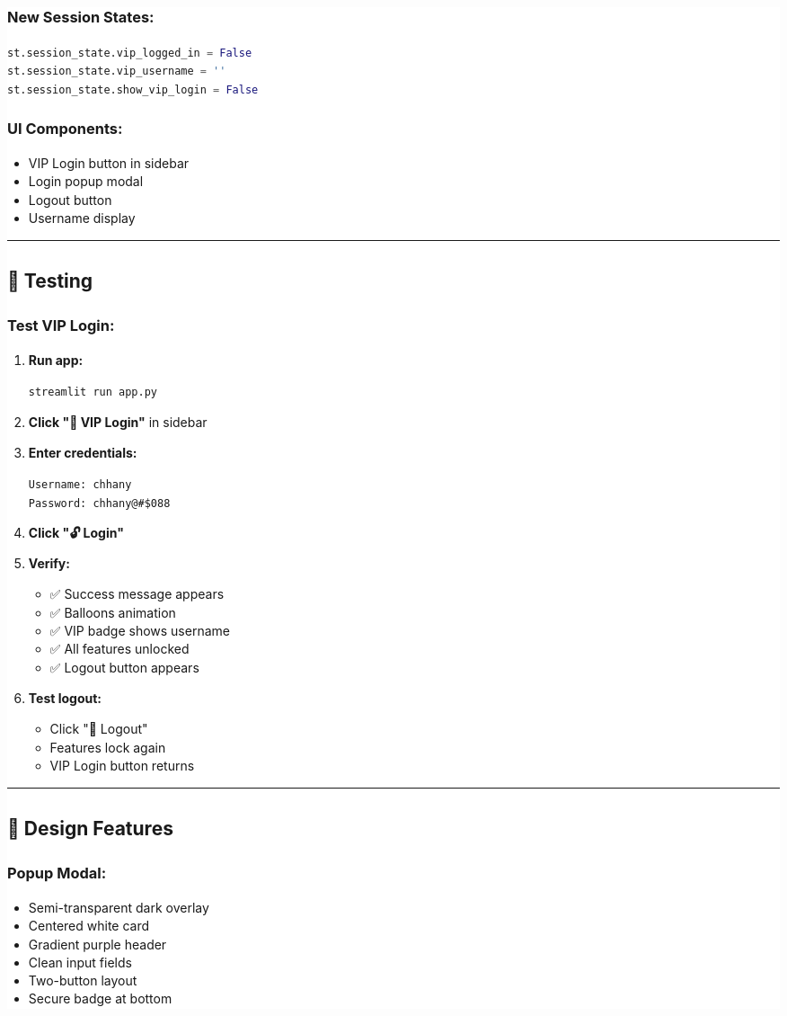 ### **New Session States:**
```python
st.session_state.vip_logged_in = False
st.session_state.vip_username = ''
st.session_state.show_vip_login = False
```

### **UI Components:**
- VIP Login button in sidebar
- Login popup modal
- Logout button
- Username display

---

## 🧪 Testing

### **Test VIP Login:**

1. **Run app:**
   ```bash
   streamlit run app.py
   ```

2. **Click "👑 VIP Login"** in sidebar

3. **Enter credentials:**
   ```
   Username: chhany
   Password: chhany@#$088
   ```

4. **Click "🔓 Login"**

5. **Verify:**
   - ✅ Success message appears
   - ✅ Balloons animation
   - ✅ VIP badge shows username
   - ✅ All features unlocked
   - ✅ Logout button appears

6. **Test logout:**
   - Click "🚪 Logout"
   - Features lock again
   - VIP Login button returns

---

## 🎨 Design Features

### **Popup Modal:**
- Semi-transparent dark overlay
- Centered white card
- Gradient purple header
- Clean input fields
- Two-button layout
- Secure badge at bottom
